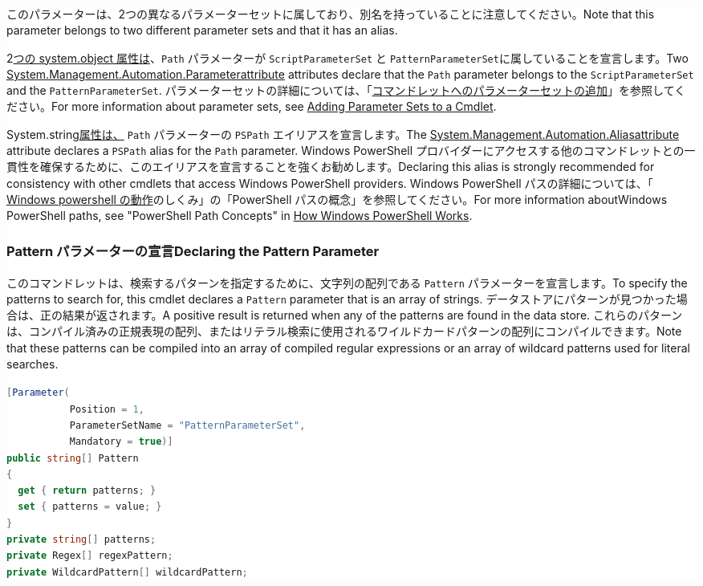 <span data-ttu-id="b871c-129">このパラメーターは、2つの異なるパラメーターセットに属しており、別名を持っていることに注意してください。</span><span class="sxs-lookup"><span data-stu-id="b871c-129">Note that this parameter belongs to two different parameter sets and that it has an alias.</span></span>

<span data-ttu-id="b871c-130">2[つの system.object 属性は](/dotnet/api/System.Management.Automation.ParameterAttribute)、`Path` パラメーターが `ScriptParameterSet` と `PatternParameterSet`に属していることを宣言します。</span><span class="sxs-lookup"><span data-stu-id="b871c-130">Two [System.Management.Automation.Parameterattribute](/dotnet/api/System.Management.Automation.ParameterAttribute) attributes declare that the `Path` parameter belongs to the `ScriptParameterSet` and the `PatternParameterSet`.</span></span> <span data-ttu-id="b871c-131">パラメーターセットの詳細については、「[コマンドレットへのパラメーターセットの追加](./adding-parameter-sets-to-a-cmdlet.md)」を参照してください。</span><span class="sxs-lookup"><span data-stu-id="b871c-131">For more information about parameter sets, see [Adding Parameter Sets to a Cmdlet](./adding-parameter-sets-to-a-cmdlet.md).</span></span>

<span data-ttu-id="b871c-132">System.string[属性は、](/dotnet/api/System.Management.Automation.AliasAttribute) `Path` パラメーターの `PSPath` エイリアスを宣言します。</span><span class="sxs-lookup"><span data-stu-id="b871c-132">The [System.Management.Automation.Aliasattribute](/dotnet/api/System.Management.Automation.AliasAttribute) attribute declares a `PSPath` alias for the `Path` parameter.</span></span> <span data-ttu-id="b871c-133">Windows PowerShell プロバイダーにアクセスする他のコマンドレットとの一貫性を確保するために、このエイリアスを宣言することを強くお勧めします。</span><span class="sxs-lookup"><span data-stu-id="b871c-133">Declaring this alias is strongly recommended for consistency with other cmdlets that access Windows PowerShell providers.</span></span> <span data-ttu-id="b871c-134">Windows PowerShell パスの詳細については、「 [Windows powershell の動作](/previous-versions//ms714658(v=vs.85))のしくみ」の「PowerShell パスの概念」を参照してください。</span><span class="sxs-lookup"><span data-stu-id="b871c-134">For more information aboutWindows PowerShell paths, see "PowerShell Path Concepts" in [How Windows PowerShell Works](/previous-versions//ms714658(v=vs.85)).</span></span>

### <a name="declaring-the-pattern-parameter"></a><span data-ttu-id="b871c-135">Pattern パラメーターの宣言</span><span class="sxs-lookup"><span data-stu-id="b871c-135">Declaring the Pattern Parameter</span></span>

<span data-ttu-id="b871c-136">このコマンドレットは、検索するパターンを指定するために、文字列の配列である `Pattern` パラメーターを宣言します。</span><span class="sxs-lookup"><span data-stu-id="b871c-136">To specify the patterns to search for, this cmdlet declares a `Pattern` parameter that is an array of strings.</span></span> <span data-ttu-id="b871c-137">データストアにパターンが見つかった場合は、正の結果が返されます。</span><span class="sxs-lookup"><span data-stu-id="b871c-137">A positive result is returned when any of the patterns are found in the data store.</span></span> <span data-ttu-id="b871c-138">これらのパターンは、コンパイル済みの正規表現の配列、またはリテラル検索に使用されるワイルドカードパターンの配列にコンパイルできます。</span><span class="sxs-lookup"><span data-stu-id="b871c-138">Note that these patterns can be compiled into an array of compiled regular expressions or an array of wildcard patterns used for literal searches.</span></span>

```csharp
[Parameter(
           Position = 1,
           ParameterSetName = "PatternParameterSet",
           Mandatory = true)]
public string[] Pattern
{
  get { return patterns; }
  set { patterns = value; }
}
private string[] patterns;
private Regex[] regexPattern;
private WildcardPattern[] wildcardPattern;
```
